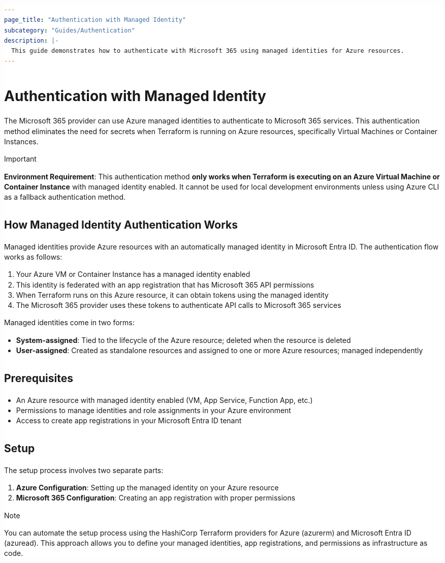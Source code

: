 ```yaml
---
page_title: "Authentication with Managed Identity"
subcategory: "Guides/Authentication"
description: |-
  This guide demonstrates how to authenticate with Microsoft 365 using managed identities for Azure resources.
---
```


# Authentication with Managed Identity

The Microsoft 365 provider can use Azure managed identities to authenticate to Microsoft 365 services. This authentication method eliminates the need for secrets when Terraform is running on Azure resources, specifically Virtual Machines or Container Instances.

> [!IMPORTANT]
> **Environment Requirement**: This authentication method **only works when Terraform is executing on an Azure Virtual Machine or Container Instance** with managed identity enabled. It cannot be used for local development environments unless using Azure CLI as a fallback authentication method.

## How Managed Identity Authentication Works

Managed identities provide Azure resources with an automatically managed identity in Microsoft Entra ID. The authentication flow works as follows:

1. Your Azure VM or Container Instance has a managed identity enabled
2. This identity is federated with an app registration that has Microsoft 365 API permissions
3. When Terraform runs on this Azure resource, it can obtain tokens using the managed identity
4. The Microsoft 365 provider uses these tokens to authenticate API calls to Microsoft 365 services

Managed identities come in two forms:

- **System-assigned**: Tied to the lifecycle of the Azure resource; deleted when the resource is deleted
- **User-assigned**: Created as standalone resources and assigned to one or more Azure resources; managed independently

## Prerequisites

- An Azure resource with managed identity enabled (VM, App Service, Function App, etc.)
- Permissions to manage identities and role assignments in your Azure environment
- Access to create app registrations in your Microsoft Entra ID tenant

## Setup

The setup process involves two separate parts:

1. **Azure Configuration**: Setting up the managed identity on your Azure resource
2. **Microsoft 365 Configuration**: Creating an app registration with proper permissions

> [!NOTE]
> You can automate the setup process using the HashiCorp Terraform providers for Azure (azurerm) and Microsoft Entra ID (azuread). This approach allows you to define your managed identities, app registrations, and permissions as infrastructure as code.
